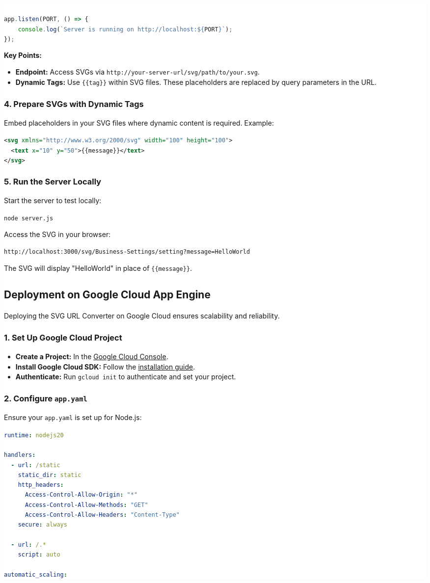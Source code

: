 ```javascript

app.listen(PORT, () => {
    console.log(`Server is running on http://localhost:${PORT}`);
});
```

**Key Points:**
- **Endpoint:** Access SVGs via `http://your-server-url/svg/path/to/your.svg`.
- **Dynamic Tags:** Use `{{tag}}` within SVG files. These placeholders are replaced by query parameters in the URL.

### 4. Prepare SVGs with Dynamic Tags

Embed placeholders in your SVG files where dynamic content is required. Example:

```svg
<svg xmlns="http://www.w3.org/2000/svg" width="100" height="100">
  <text x="10" y="50">{{message}}</text>
</svg>
```

### 5. Run the Server Locally

Start the server to test locally:

```bash
node server.js
```

Access the SVG in your browser:

```
http://localhost:3000/svg/Business-Settings/setting?message=HelloWorld
```

The SVG will display "HelloWorld" in place of `{{message}}`.

## Deployment on Google Cloud App Engine

Deploying the SVG URL Converter on Google Cloud ensures scalability and reliability.

### 1. Set Up Google Cloud Project

- **Create a Project:** In the [Google Cloud Console](https://console.cloud.google.com/).
- **Install Google Cloud SDK:** Follow the [installation guide](https://cloud.google.com/sdk/docs/install).
- **Authenticate:** Run `gcloud init` to authenticate and set your project.

### 2. Configure `app.yaml`

Ensure your `app.yaml` is set up for Node.js:

```yaml
runtime: nodejs20

handlers:
  - url: /static
    static_dir: static
    http_headers:
      Access-Control-Allow-Origin: "*"
      Access-Control-Allow-Methods: "GET"
      Access-Control-Allow-Headers: "Content-Type"
    secure: always

  - url: /.*
    script: auto

automatic_scaling:
```